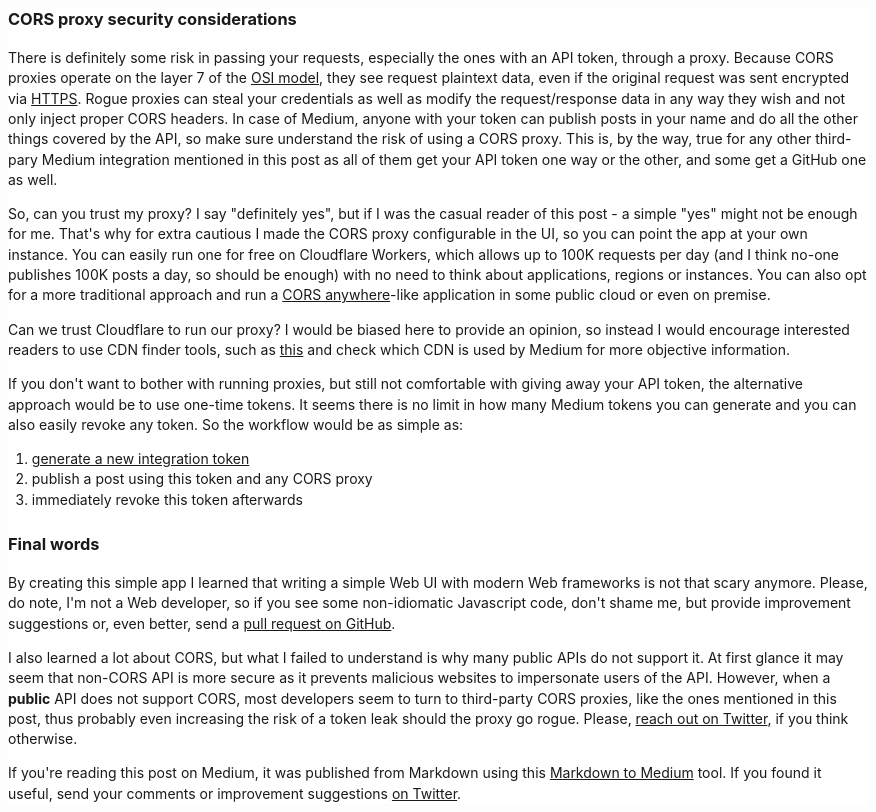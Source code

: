 ### CORS proxy security considerations

There is definitely some risk in passing your requests, especially the ones with an API token, through a proxy. Because CORS proxies operate on the layer 7 of the [OSI model][osi-model], they see request plaintext data, even if the original request was sent encrypted via [HTTPS][https]. Rogue proxies can steal your credentials as well as modify the request/response data in any way they wish and not only inject proper CORS headers. In case of Medium, anyone with your token can publish posts in your name and do all the other things covered by the API, so make sure understand the risk of using a CORS proxy. This is, by the way, true for any other third-pary Medium integration mentioned in this post as all of them get your API token one way or the other, and some get a GitHub one as well.

So, can you trust my proxy? I say "definitely yes", but if I was the casual reader of this post - a simple "yes" might not be enough for me. That's why for extra cautious I made the CORS proxy configurable in the UI, so you can point the app at your own instance. You can easily run one for free on Cloudflare Workers, which allows up to 100K requests per day (and I think no-one publishes 100K posts a day, so should be enough) with no need to think about applications, regions or instances. You can also opt for a more traditional approach and run a [CORS anywhere][cors-anywhere]-like application in some public cloud or even on premise.

Can we trust Cloudflare to run our proxy? I would be biased here to provide an opinion, so instead I would encourage interested readers to use CDN finder tools, such as [this](https://www.whatsmycdn.com/) and check which CDN is used by Medium for more objective information.

If you don't want to bother with running proxies, but still not comfortable with giving away your API token, the alternative approach would be to use one-time tokens. It seems there is no limit in how many Medium tokens you can generate and you can also easily revoke any token. So the workflow would be as simple as:

  1. [generate a new integration token][medium-api-token]
  2. publish a post using this token and any CORS proxy
  3. immediately revoke this token afterwards

### Final words

By creating this simple app I learned that writing a simple Web UI with modern Web frameworks is not that scary anymore. Please, do note, I'm not a Web developer, so if you see some non-idiomatic Javascript code, don't shame me, but provide improvement suggestions or, even better, send a [pull request on GitHub][m2m-prs].

I also learned a lot about CORS, but what I failed to understand is why many public APIs do not support it. At first glance it may seem that non-CORS API is more secure as it prevents malicious websites to impersonate users of the API. However, when a **public** API does not support CORS, most developers seem to turn to third-party CORS proxies, like the ones mentioned in this post, thus probably even increasing the risk of a token leak should the proxy go rogue. Please, [reach out on Twitter][me-twitter], if you think otherwise.

If you're reading this post on Medium, it was published from Markdown using this [Markdown to Medium][m2m] tool. If you found it useful, send your comments or improvement suggestions [on Twitter][me-twitter].

[pqsec-org]: https://pqsec.org/
[medium]: https://medium.com/
[dev-to]: https://dev.to/
[github-pages]: https://pages.github.com/
[wikipedia-markdown]: https://en.wikipedia.org/wiki/Markdown
[medium-import-story]: https://help.medium.com/hc/en-us/articles/214550207-Import-a-post
[fixing-weak-crypto]: https://pqsec.org/2020/04/13/fixing-weak-crypto-in-openssl-based-applications.html
[medium-api-token]: https://help.medium.com/hc/en-us/articles/213480228-Get-an-integration-token-for-your-writing-app
[mdium]: https://medium.com/@icyphox/mdium-publish-your-markdown-to-medium-from-the-cli-79906ef6b16b
[net-framework]: https://en.wikipedia.org/wiki/.NET_Framework
[asp-net]: https://dotnet.microsoft.com/apps/aspnet
[asp-web-forms]: https://dotnet.microsoft.com/apps/aspnet/web-forms
[material-design]: https://material.io/
[msie]: https://en.wikipedia.org/wiki/Internet_Explorer
[react]: https://reactjs.org/
[angular]: https://angular.io/
[vuejs]: https://vuejs.org/
[node-js]: https://nodejs.org/
[bootstrap]: https://getbootstrap.com/
[cors]: https://en.wikipedia.org/wiki/Cross-origin_resource_sharing
[cors-mozilla]: https://developer.mozilla.org/en-US/docs/Web/HTTP/CORS
[me-twitter]: https://twitter.com/ignatkn
[cors-anywhere]: https://github.com/Rob--W/cors-anywhere
[cf-workers]: https://workers.cloudflare.com/
[osi-model]: https://en.wikipedia.org/wiki/OSI_model
[https]: https://en.wikipedia.org/wiki/HTTPS
[m2m-prs]: https://github.com/pqsec/m2m/pulls
[m2m]: https://m2m.pqsec.org/
